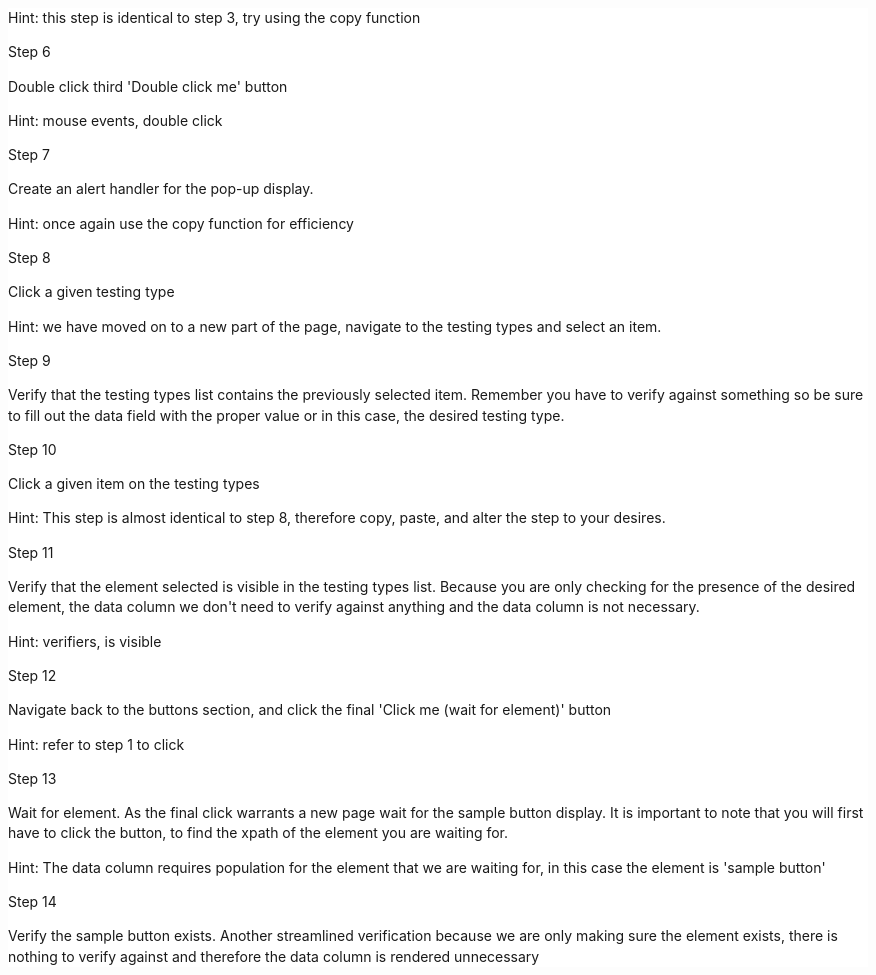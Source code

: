 Hint: this step is identical to step 3, try using the copy function

Step 6

Double click third &#39;Double click me&#39; button

Hint: mouse events, double click

Step 7

Create an alert handler for the pop-up display.

Hint: once again use the copy function for efficiency

Step 8

Click a given testing type

Hint: we have moved on to a new part of the page, navigate to the testing types and select an item.

Step 9

Verify that the testing types list contains the previously selected item. Remember you have to verify against something so be sure to fill out the data field with the proper value or in this case, the desired testing type.

Step 10

Click a given item on the testing types

Hint: This step is almost identical to step 8, therefore copy, paste, and alter the step to your desires.

Step 11

Verify that the element selected is visible in the testing types list. Because you are only checking for the presence of the desired element, the data column we don&#39;t need to verify against anything and the data column is not necessary.

Hint: verifiers, is visible

Step 12

Navigate back to the buttons section, and click the final &#39;Click me (wait for element)&#39; button

Hint: refer to step 1 to click

Step 13

Wait for element. As the final click warrants a new page wait for the sample button display. It is important to note that you will first have to click the button, to find the xpath of the element you are waiting for.

Hint: The data column requires population for the element that we are waiting for, in this case the element is &#39;sample button&#39;

Step 14

Verify the sample button exists. Another streamlined verification because we are only making sure the element exists, there is nothing to verify against and therefore the data column is rendered unnecessary
